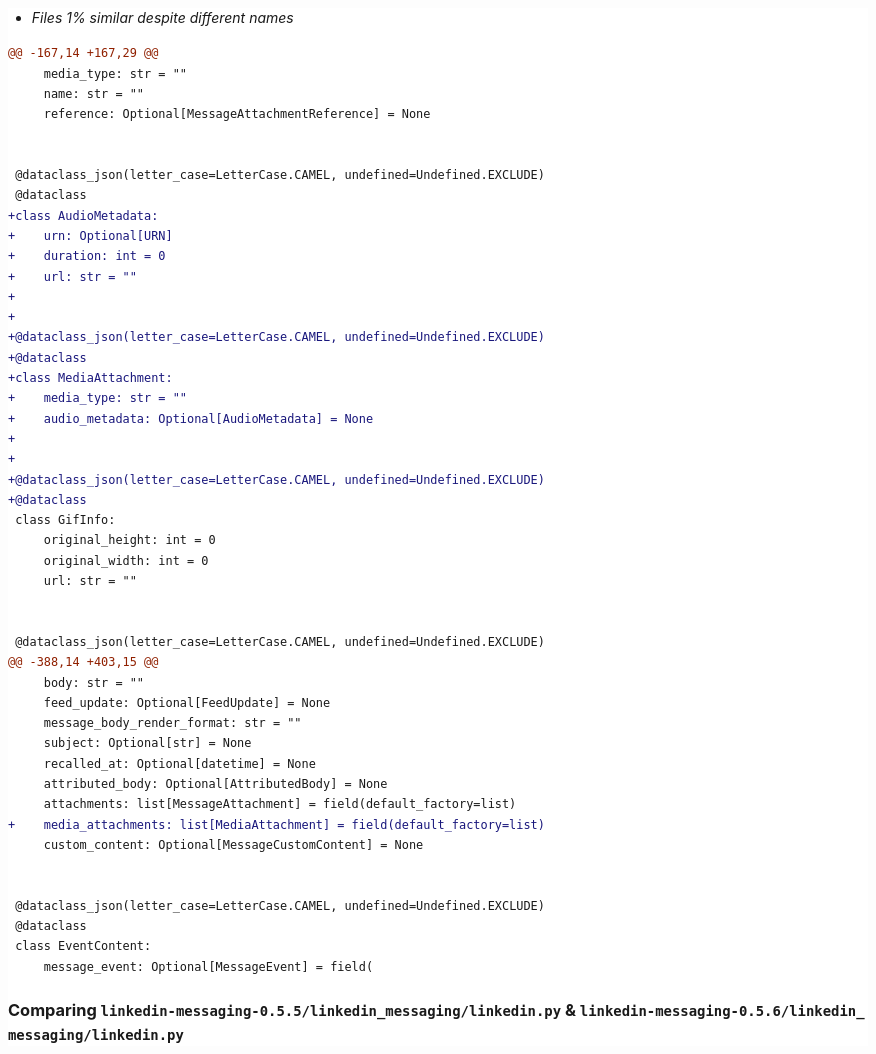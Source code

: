  * *Files 1% similar despite different names*

```diff
@@ -167,14 +167,29 @@
     media_type: str = ""
     name: str = ""
     reference: Optional[MessageAttachmentReference] = None
 
 
 @dataclass_json(letter_case=LetterCase.CAMEL, undefined=Undefined.EXCLUDE)
 @dataclass
+class AudioMetadata:
+    urn: Optional[URN]
+    duration: int = 0
+    url: str = ""
+
+
+@dataclass_json(letter_case=LetterCase.CAMEL, undefined=Undefined.EXCLUDE)
+@dataclass
+class MediaAttachment:
+    media_type: str = ""
+    audio_metadata: Optional[AudioMetadata] = None
+
+
+@dataclass_json(letter_case=LetterCase.CAMEL, undefined=Undefined.EXCLUDE)
+@dataclass
 class GifInfo:
     original_height: int = 0
     original_width: int = 0
     url: str = ""
 
 
 @dataclass_json(letter_case=LetterCase.CAMEL, undefined=Undefined.EXCLUDE)
@@ -388,14 +403,15 @@
     body: str = ""
     feed_update: Optional[FeedUpdate] = None
     message_body_render_format: str = ""
     subject: Optional[str] = None
     recalled_at: Optional[datetime] = None
     attributed_body: Optional[AttributedBody] = None
     attachments: list[MessageAttachment] = field(default_factory=list)
+    media_attachments: list[MediaAttachment] = field(default_factory=list)
     custom_content: Optional[MessageCustomContent] = None
 
 
 @dataclass_json(letter_case=LetterCase.CAMEL, undefined=Undefined.EXCLUDE)
 @dataclass
 class EventContent:
     message_event: Optional[MessageEvent] = field(
```

### Comparing `linkedin-messaging-0.5.5/linkedin_messaging/linkedin.py` & `linkedin-messaging-0.5.6/linkedin_messaging/linkedin.py`
